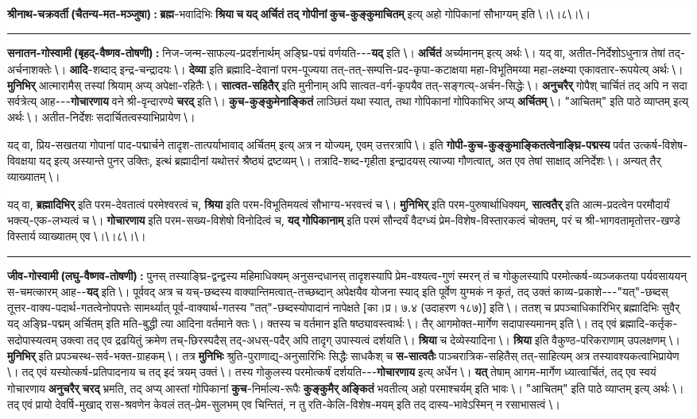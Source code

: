 **श्रीनाथ-चक्रवर्ती (चैतन्य-मत-मञ्जुषा) : ब्रह्म**-भवादिभिः
**श्रिया च यद् अर्चितं** **तद्** **गोपीनां कुच-कुङ्कुमाचितम्** इत्य् अहो
गोपिकानां सौभाग्यम् इति \।\।८\।\।

---------------------------------------------------------------------------------------------------------------------

**सनातन-गोस्वामी (बृहद्-वैष्णव-तोषणी) :**
निज-जन्म-साफल्य-प्रदर्शनार्थम् अङ्घ्रि-पद्मं वर्णयति---**यद्**
इति \। **अर्चितं** अर्च्यमानम् इत्य् अर्थः \। यद् वा,
अतीत-निर्देशोऽधुनात्र तेषां तद्-अर्चनाशक्तेः \। **आदि**-शब्दाद्
इन्द्र-चन्द्रादयः \। **देव्या** इति ब्रह्मादि-देवानां परम-पूज्यया
तत्-तत्-सम्पत्ति-प्रद-कृपा-कटाक्षया महा-विभूतिमय्या महा-लक्ष्म्या
एकावतार-रूपयेत्य् अर्थः \। **मुनिभिर्** आत्मारामैस् तस्यां श्रियाम् अप्य्
अपेक्षा-रहितैः \। **सात्वत-सहितैर्** इति मुनीनाम् अपि
सात्वत-वर्ग-कृपयैव तत्-सङ्गत्य्-अर्चन-सिद्धेः \। **अनुचरैर्**
गोपैश् चार्चितं तद् अपि न सदा सर्वत्रेत्य् आह---**गोचारणाय** वने
श्री-वृन्दारण्ये **चरद्** इति \। **कुच-कुङ्कुमेनाङ्कितं** लाञ्छितं यथा
स्यात्, तथा गोपिकानां गोपिकाभिर् अप्य् **अर्चितम्** \। \"आचितम्\" इति पाठे
व्याप्तम् इत्य् अर्थः \। अतीत-निर्देशः सदार्चितत्वस्याभिप्रायेण \।

यद् वा, प्रिय-सखतया गोपानां पाद-पद्मार्चने तादृश-तात्पर्याभावाद्
अर्चितम् इत्य् अत्र न योज्यम्, एवम् उत्तरत्रापि \। इति
**गोपी-कुच-कुङ्कुमाङ्कितत्वेनाङ्घ्रि-पद्मस्य** पर्वत
उत्कर्ष-विशेष-विवक्षया यद् इत्य् अस्यान्ते पुनर् उक्तिः, इत्थं ब्रह्मादीनां
यथोत्तरं श्रैष्ठ्यं द्रष्टव्यम् \। तत्रादि-शब्द-गृहीता इन्द्रादयस्
त्याज्या गौणत्वात्, अत एव तेषां साक्षाद् अनिर्देशः \। अन्यत् तैर्
व्याख्यातम् \।

यद् वा, **ब्रह्मादिभिर्** इति परम-देवतात्वं परमेश्वरत्वं च,
**श्रिया** इति परम-विभूतिमयत्वं सौभाग्य-भरवत्त्वं च \।
**मुनिभिर्** इति परम-पुरुषार्थाधिक्यम्, **सात्वतैर्** इति
आत्म-प्रदत्वेन परमौदार्यं भक्त्य्-एक-लभ्यत्वं च \। **गोचारणाय**
इति परम-सख्य-विशेषो विनोदित्वं च, **यद् गोपिकानाम्** इति परमं
सौन्दर्यं वैदग्ध्यं प्रेम-विशेष-विस्तारकत्वं चोक्तम्, परं च
श्री-भागवतामृतोत्तर-खण्डे विस्तार्य व्याख्यातम् एव \।\।८\।\।

---------------------------------------------------------------------------------------------------------------------

**जीव-गोस्वामी (लघु-वैष्णव-तोषणी) :** पुनस् तस्याङ्घ्रि-द्वन्द्वस्य
महिमाधिक्यम् अनुसन्दधानस् तादृशस्यापि प्रेम-वश्यत्व-गुणं स्मरन् तं
च गोकुलस्यापि परमोत्कर्ष-व्यञ्जकतया पर्यवसाययन् स-चमत्कारम्
आह\--**यद्** इति \। पूर्ववद् अत्र च यच्-छब्दस्य
वाक्यान्तिमत्वात्-तच्छब्दान् अपेक्षयैव योजना स्याद् इति पूर्वेण युग्मकं
न कृतं, तद् उक्तं काव्य-प्रकाशे---\"यत्\"-छब्दस्
तूत्तर-वाक्य-पदार्थ-गतत्वेनोपपत्तेः सामर्थ्यात्
पूर्व-वाक्यार्थ-गतस्य \"तत्\"-छब्दस्योपादानं नापेक्षते \[का।प्र। ७.४
(उदाहरण १८७)\] इति \। ततश् च प्रपञ्चाधिकारिभिर् ब्रह्मादिभिः
सुवैर् यद् अङ्घ्रि-पद्मम् अर्चितम् इति मति-बुद्धी त्या आदिना वर्तमाने
क्तः \। क्तस्य च वर्तमान इति षष्ठ्यावस्त्वार्थः \। तैर्
आगमोक्त-मार्गेण सदापास्यमानम् इति \। तद् एवं
ब्रह्मादि-कर्तृक-सदोपास्यत्वम् उक्त्वा तद् एव द्रढयितुं क्रमेण
तच्-छिरस्पदैस् तद्-अधस्-पदैर् अपि तादृग् उपास्यत्वं दर्शयति \।
**श्रिया** च देव्येस्यादिना \। **श्रिया** इति वैकुण्ठ-परिकराणाम्
उपलक्षणम् \। **मुनिभिर्** इति प्रपञ्चस्थ-सर्व-भक्त-ग्राहकम् \।
तत्र **मुनिभिः** श्रुति-पुराणाद्य्-अनुसारिभिः सिद्धैः साधकैश् च
**स-सात्वतैः** पाञ्चरात्रिक-सहितैस् तत्-साहित्यम् अत्र
तस्यावश्यकत्वाभिप्रायेण \। तद् एवं यस्योत्कर्ष-प्रतिपादनाय च तद्
इदं त्रयम् उक्तं \। तस्य गोकुलस्य परमोत्कर्षं
दर्शयति---**गोचारणाय** इत्य् अर्धेन \। **यत्** तेषाम् आगम-मार्गेण
ध्यात्वार्चितं, तद् एव स्वयं गोचारणाय **अनुचरैर्** **चरद्**
भ्रमति, तद् अप्य् आस्तां गोपिकानां **कुच**-निर्माल्य-रूपैः **कुङ्कुमैर्
अङ्कितं** भवतीत्य् अहो परमाश्चर्यम् इति भावः \। \"आचितम्\" इति पाठे
व्याप्तम् इत्य् अर्थः \। तद् एवं प्रायो देवर्षि-मुखाद् रास-श्रवणेन
केवलं तत्-प्रेम-सुलभम् एव चिन्तितं, न तु रति-केलि-विशेष-मयम्
इति तद् दास्य-भावेऽस्मिन् न रसाभासत्वं \।
